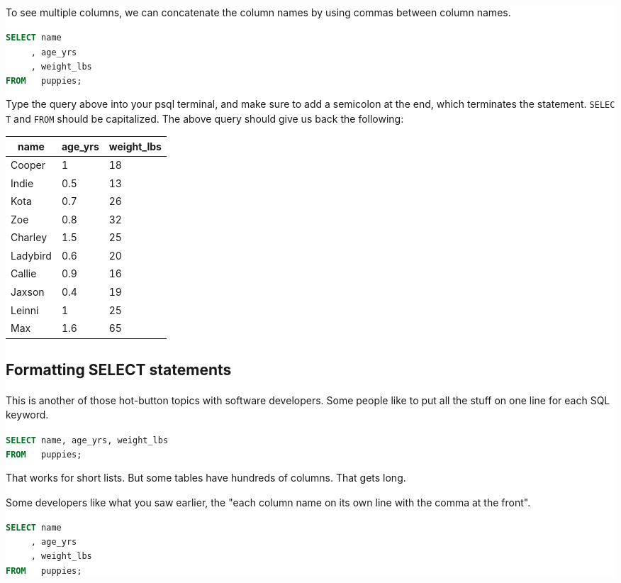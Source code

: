 To see multiple columns, we can concatenate the column names by using commas
between column names.

```sql
SELECT name
     , age_yrs
     , weight_lbs
FROM   puppies;
```

Type the query above into your psql terminal, and make sure to add a semicolon
at the end, which terminates the statement. `SELECT` and `FROM` should be
capitalized. The above query should give us back the following:

| name     | age_yrs | weight_lbs |
|----------|---------|------------|
| Cooper   | 1       | 18         |
| Indie    | 0.5     | 13         |
| Kota     | 0.7     | 26         |
| Zoe      | 0.8     | 32         |
| Charley  | 1.5     | 25         |
| Ladybird | 0.6     | 20         |
| Callie   | 0.9     | 16         |
| Jaxson   | 0.4     | 19         |
| Leinni   | 1       | 25         |
| Max      | 1.6     | 65         |

## Formatting SELECT statements

This is another of those hot-button topics with software developers. Some people
like to put all the stuff on one line for each SQL keyword.

```sql
SELECT name, age_yrs, weight_lbs
FROM   puppies;
```

That works for short lists. But some tables have hundreds of columns. That gets
long.

Some developers like what you saw earlier, the "each column name on its own line
with the comma at the front".

```sql
SELECT name
     , age_yrs
     , weight_lbs
FROM   puppies;
```
